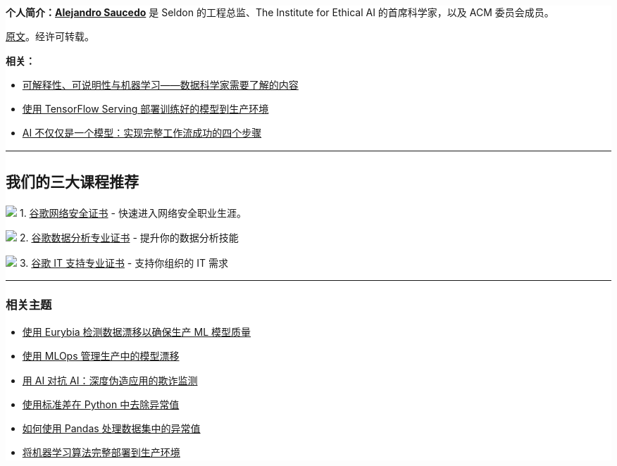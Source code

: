 **个人简介：[Alejandro Saucedo](https://www.linkedin.com/in/axsaucedo/)** 是 Seldon 的工程总监、The Institute for Ethical AI 的首席科学家，以及 ACM 委员会成员。

[原文](https://towardsdatascience.com/production-machine-learning-monitoring-outliers-drift-explainers-statistical-performance-d9b1d02ac158)。经许可转载。

**相关：**

+   [可解释性、可说明性与机器学习——数据科学家需要了解的内容](/2020/11/interpretability-explainability-machine-learning.html)

+   [使用 TensorFlow Serving 部署训练好的模型到生产环境](/2020/11/serving-tensorflow-models.html)

+   [AI 不仅仅是一个模型：实现完整工作流成功的四个步骤](/2020/11/mathworks-ai-four-steps-workflow.html)

* * *

## 我们的三大课程推荐

![](../Images/0244c01ba9267c002ef39d4907e0b8fb.png) 1\. [谷歌网络安全证书](https://www.kdnuggets.com/google-cybersecurity) - 快速进入网络安全职业生涯。

![](../Images/e225c49c3c91745821c8c0368bf04711.png) 2\. [谷歌数据分析专业证书](https://www.kdnuggets.com/google-data-analytics) - 提升你的数据分析技能

![](../Images/0244c01ba9267c002ef39d4907e0b8fb.png) 3\. [谷歌 IT 支持专业证书](https://www.kdnuggets.com/google-itsupport) - 支持你组织的 IT 需求

* * *

### 相关主题

+   [使用 Eurybia 检测数据漂移以确保生产 ML 模型质量](https://www.kdnuggets.com/2022/07/detecting-data-drift-ensuring-production-ml-model-quality-eurybia.html)

+   [使用 MLOps 管理生产中的模型漂移](https://www.kdnuggets.com/2023/05/managing-model-drift-production-mlops.html)

+   [用 AI 对抗 AI：深度伪造应用的欺诈监测](https://www.kdnuggets.com/2023/05/fighting-ai-ai-fraud-monitoring-deepfake-applications.html)

+   [使用标准差在 Python 中去除异常值](https://www.kdnuggets.com/2017/02/removing-outliers-standard-deviation-python.html)

+   [如何使用 Pandas 处理数据集中的异常值](https://www.kdnuggets.com/how-to-handle-outliers-in-dataset-with-pandas)

+   [将机器学习算法完整部署到生产环境](https://www.kdnuggets.com/2021/12/deployment-machine-learning-algorithm-live-production-environment.html)
